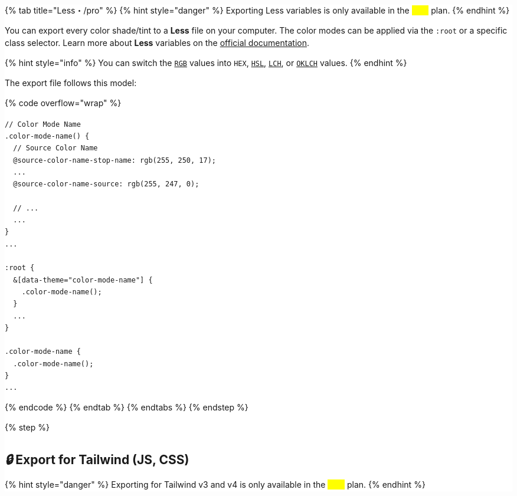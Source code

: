 {% tab title="Less・/pro" %}
{% hint style="danger" %}
Exporting Less variables is only available in the <mark style="color:yellow;">`/pro`</mark> plan.
{% endhint %}

You can export every color shade/tint to a **Less** file on your computer. The color modes can be applied via the `:root` or a specific class selector. Learn more about **Less** variables on the [official documentation](https://lesscss.org/features/#variables-feature).

{% hint style="info" %}
You can switch the [`RGB`](../glossary.md#rgb) values into `HEX`, [`HSL`](../glossary.md#hsl), [`LCH`](../glossary.md#lch), or [`OKLCH`](../glossary.md#oklch) values.
{% endhint %}

The export file follows this model:

{% code overflow="wrap" %}
```less
// Color Mode Name
.color-mode-name() {
  // Source Color Name
  @source-color-name-stop-name: rgb(255, 250, 17);
  ...
  @source-color-name-source: rgb(255, 247, 0);

  // ...
  ...
}
...

:root {
  &[data-theme="color-mode-name"] {
    .color-mode-name();
  }
  ...
}

.color-mode-name {
  .color-mode-name();
}
...
```
{% endcode %}
{% endtab %}
{% endtabs %}
{% endstep %}

{% step %}
## <i class="fa-lock">:lock:</i> Export for Tailwind (JS, CSS)

{% hint style="danger" %}
Exporting for Tailwind v3 and v4 is only available in the <mark style="color:yellow;">`/pro`</mark> plan.
{% endhint %}
